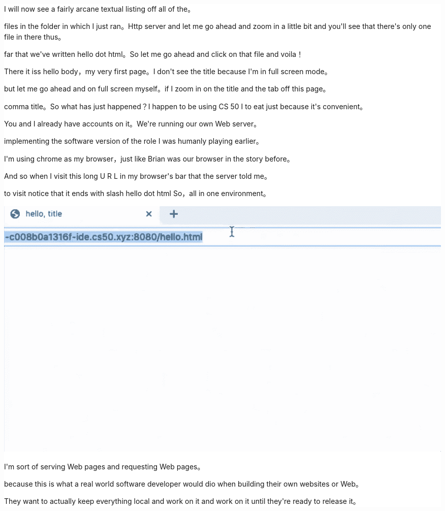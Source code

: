 I will now see a fairly arcane textual listing off all of the。

files in the folder in which I just ran。Http server and let me go ahead and zoom in a little bit and you'll see that there's only one file in there thus。

far that we've written hello dot html。So let me go ahead and click on that file and voila！

There it iss hello body，my very first page。I don't see the title because I'm in full screen mode。

but let me go ahead and on full screen myself。if I zoom in on the title and the tab off this page。

comma title。So what has just happened？I happen to be using CS 50 I to eat just because it's convenient。

You and I already have accounts on it。We're running our own Web server。

implementing the software version of the role I was humanly playing earlier。

I'm using chrome as my browser，just like Brian was our browser in the story before。

And so when I visit this long U R L in my browser's bar that the server told me。

to visit notice that it ends with slash hello dot html So，all in one environment。



![](img/ada90f1c39922f956d79e8b087ef9d26_160.png)

I'm sort of serving Web pages and requesting Web pages。

because this is what a real world software developer would dio when building their own websites or Web。

They want to actually keep everything local and work on it and work on it until they're ready to release it。
